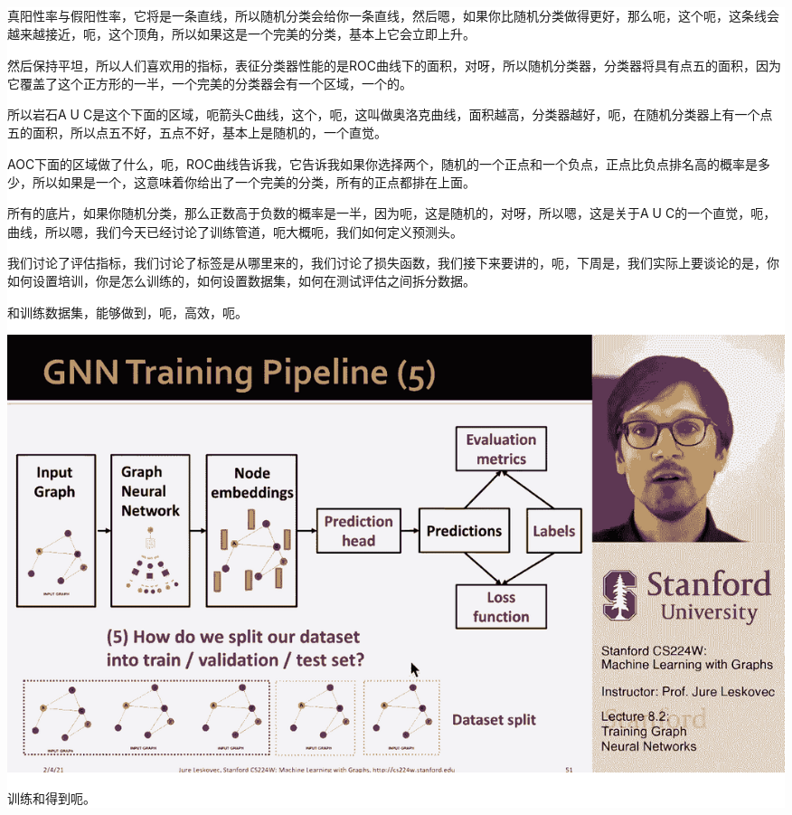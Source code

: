 真阳性率与假阳性率，它将是一条直线，所以随机分类会给你一条直线，然后嗯，如果你比随机分类做得更好，那么呃，这个呃，这条线会越来越接近，呃，这个顶角，所以如果这是一个完美的分类，基本上它会立即上升。

然后保持平坦，所以人们喜欢用的指标，表征分类器性能的是ROC曲线下的面积，对呀，所以随机分类器，分类器将具有点五的面积，因为它覆盖了这个正方形的一半，一个完美的分类器会有一个区域，一个的。

所以岩石A U C是这个下面的区域，呃箭头C曲线，这个，呃，这叫做奥洛克曲线，面积越高，分类器越好，呃，在随机分类器上有一个点五的面积，所以点五不好，五点不好，基本上是随机的，一个直觉。

AOC下面的区域做了什么，呃，ROC曲线告诉我，它告诉我如果你选择两个，随机的一个正点和一个负点，正点比负点排名高的概率是多少，所以如果是一个，这意味着你给出了一个完美的分类，所有的正点都排在上面。

所有的底片，如果你随机分类，那么正数高于负数的概率是一半，因为呃，这是随机的，对呀，所以嗯，这是关于A U C的一个直觉，呃，曲线，所以嗯，我们今天已经讨论了训练管道，呃大概呃，我们如何定义预测头。

我们讨论了评估指标，我们讨论了标签是从哪里来的，我们讨论了损失函数，我们接下来要讲的，呃，下周是，我们实际上要谈论的是，你如何设置培训，你是怎么训练的，如何设置数据集，如何在测试评估之间拆分数据。

和训练数据集，能够做到，呃，高效，呃。

![](img/8cb0a70ee533f20a1559aab08edd6390_5.png)

训练和得到呃。
